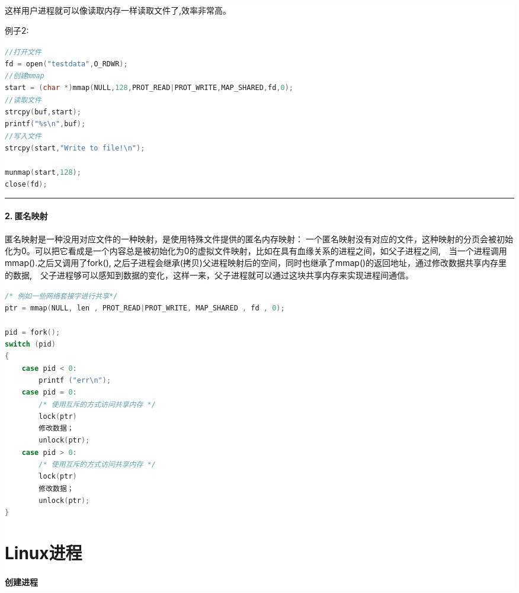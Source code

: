 这样用户进程就可以像读取内存一样读取文件了,效率非常高。

例子2:

```c
//打开文件
fd = open("testdata",O_RDWR);
//创建mmap
start = (char *)mmap(NULL,128,PROT_READ|PROT_WRITE,MAP_SHARED,fd,0);
//读取文件	
strcpy(buf,start);
printf("%s\n",buf);
//写入文件
strcpy(start,"Write to file!\n");

munmap(start,128);
close(fd);
```

------

#### 2. 匿名映射

匿名映射是一种没用对应文件的一种映射，是使用特殊文件提供的匿名内存映射：
一个匿名映射没有对应的文件，这种映射的分页会被初始化为0。可以把它看成是一个内容总是被初始化为0的虚拟文件映射，比如在具有血缘关系的进程之间，如父子进程之间,　当一个进程调用mmap().之后又调用了fork(), 之后子进程会继承(拷贝)父进程映射后的空间，同时也继承了mmap()的返回地址，通过修改数据共享内存里的数据,　父子进程够可以感知到数据的变化，这样一来，父子进程就可以通过这块共享内存来实现进程间通信。

```c
/* 例如一些网络套接字进行共享*/
ptr = mmap(NULL, len , PROT_READ|PROT_WRITE, MAP_SHARED , fd , 0); 

pid = fork();
switch (pid)
{
	case pid < 0:
		printf ("err\n");
	case pid = 0:
     	/* 使用互斥的方式访问共享内存 */
	 	lock(ptr)
	 	修改数据；
	 	unlock(ptr);
	case pid > 0:
	 	/* 使用互斥的方式访问共享内存 */
	 	lock(ptr)
	 	修改数据；
	 	unlock(ptr);
}
```

# Linux进程

**创建进程**

